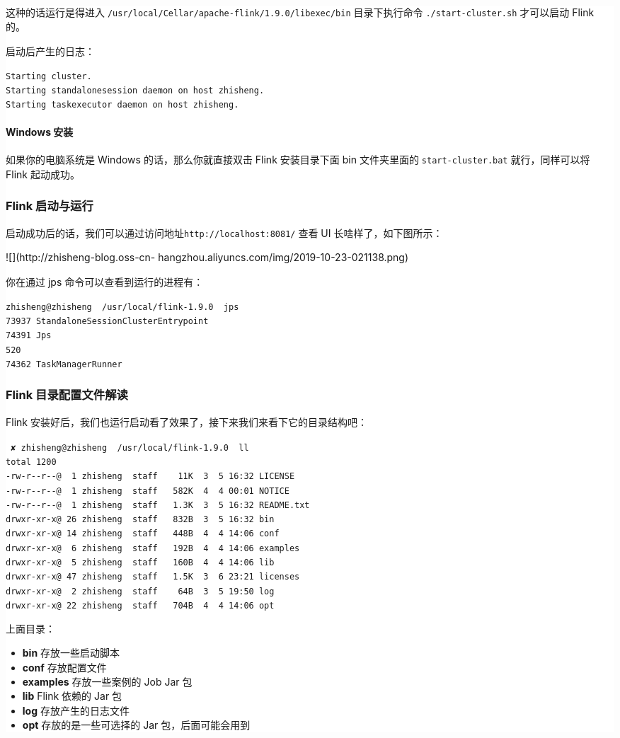 
这种的话运行是得进入 `/usr/local/Cellar/apache-flink/1.9.0/libexec/bin` 目录下执行命令
`./start-cluster.sh` 才可以启动 Flink 的。

启动后产生的日志：

    
    
    Starting cluster.
    Starting standalonesession daemon on host zhisheng.
    Starting taskexecutor daemon on host zhisheng.
    

#### Windows 安装

如果你的电脑系统是 Windows 的话，那么你就直接双击 Flink 安装目录下面 bin 文件夹里面的 `start-cluster.bat`
就行，同样可以将 Flink 起动成功。

### Flink 启动与运行

启动成功后的话，我们可以通过访问地址`http://localhost:8081/` 查看 UI 长啥样了，如下图所示：

![](http://zhisheng-blog.oss-cn-
hangzhou.aliyuncs.com/img/2019-10-23-021138.png)

你在通过 jps 命令可以查看到运行的进程有：

    
    
    zhisheng@zhisheng  /usr/local/flink-1.9.0  jps
    73937 StandaloneSessionClusterEntrypoint
    74391 Jps
    520
    74362 TaskManagerRunner
    

### Flink 目录配置文件解读

Flink 安装好后，我们也运行启动看了效果了，接下来我们来看下它的目录结构吧：

    
    
     ✘ zhisheng@zhisheng  /usr/local/flink-1.9.0  ll
    total 1200
    -rw-r--r--@  1 zhisheng  staff    11K  3  5 16:32 LICENSE
    -rw-r--r--@  1 zhisheng  staff   582K  4  4 00:01 NOTICE
    -rw-r--r--@  1 zhisheng  staff   1.3K  3  5 16:32 README.txt
    drwxr-xr-x@ 26 zhisheng  staff   832B  3  5 16:32 bin
    drwxr-xr-x@ 14 zhisheng  staff   448B  4  4 14:06 conf
    drwxr-xr-x@  6 zhisheng  staff   192B  4  4 14:06 examples
    drwxr-xr-x@  5 zhisheng  staff   160B  4  4 14:06 lib
    drwxr-xr-x@ 47 zhisheng  staff   1.5K  3  6 23:21 licenses
    drwxr-xr-x@  2 zhisheng  staff    64B  3  5 19:50 log
    drwxr-xr-x@ 22 zhisheng  staff   704B  4  4 14:06 opt
    

上面目录：

  * **bin** 存放一些启动脚本
  * **conf** 存放配置文件
  * **examples** 存放一些案例的 Job Jar 包
  * **lib** Flink 依赖的 Jar 包
  * **log** 存放产生的日志文件
  * **opt** 存放的是一些可选择的 Jar 包，后面可能会用到

